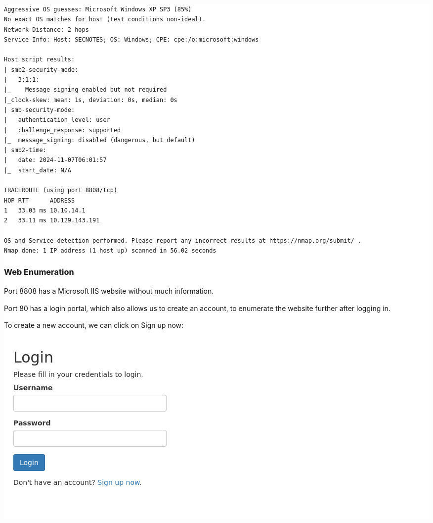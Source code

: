 ```shell
Aggressive OS guesses: Microsoft Windows XP SP3 (85%)
No exact OS matches for host (test conditions non-ideal).
Network Distance: 2 hops
Service Info: Host: SECNOTES; OS: Windows; CPE: cpe:/o:microsoft:windows

Host script results:
| smb2-security-mode: 
|   3:1:1: 
|_    Message signing enabled but not required
|_clock-skew: mean: 1s, deviation: 0s, median: 0s
| smb-security-mode: 
|   authentication_level: user
|   challenge_response: supported
|_  message_signing: disabled (dangerous, but default)
| smb2-time: 
|   date: 2024-11-07T06:01:57
|_  start_date: N/A

TRACEROUTE (using port 8808/tcp)
HOP RTT      ADDRESS
1   33.03 ms 10.10.14.1
2   33.11 ms 10.129.143.191

OS and Service detection performed. Please report any incorrect results at https://nmap.org/submit/ .
Nmap done: 1 IP address (1 host up) scanned in 56.02 seconds
```

### Web Enumeration
Port 8808 has a Microsoft IIS website without much information.

Port 80 has a login portal, which also allows us to create an account, to enumerate the website further after logging in.

To create a new account, we can click on Sign up now:
![Login](/images/htb_secnotes_login.png)
